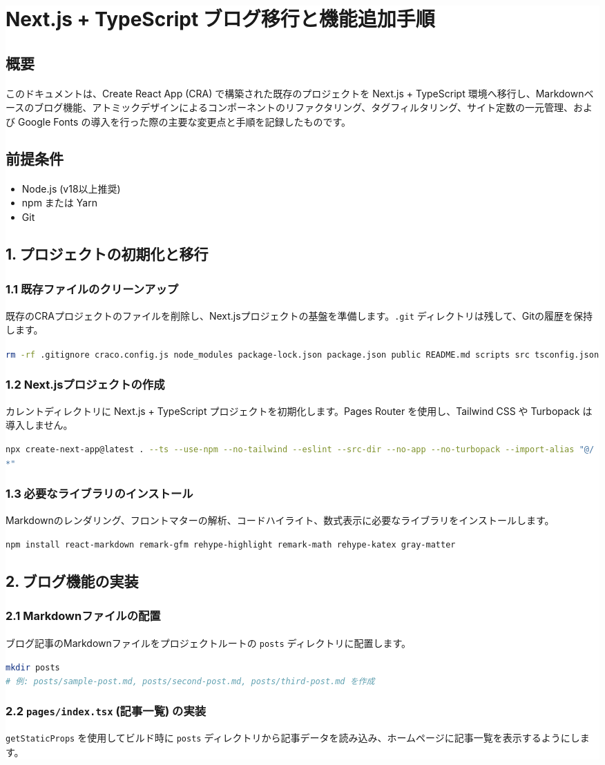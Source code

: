 # Next.js + TypeScript ブログ移行と機能追加手順

## 概要
このドキュメントは、Create React App (CRA) で構築された既存のプロジェクトを Next.js + TypeScript 環境へ移行し、Markdownベースのブログ機能、アトミックデザインによるコンポーネントのリファクタリング、タグフィルタリング、サイト定数の一元管理、および Google Fonts の導入を行った際の主要な変更点と手順を記録したものです。

## 前提条件
- Node.js (v18以上推奨)
- npm または Yarn
- Git

## 1. プロジェクトの初期化と移行

### 1.1 既存ファイルのクリーンアップ
既存のCRAプロジェクトのファイルを削除し、Next.jsプロジェクトの基盤を準備します。`.git` ディレクトリは残して、Gitの履歴を保持します。

```bash
rm -rf .gitignore craco.config.js node_modules package-lock.json package.json public README.md scripts src tsconfig.json
```

### 1.2 Next.jsプロジェクトの作成
カレントディレクトリに Next.js + TypeScript プロジェクトを初期化します。Pages Router を使用し、Tailwind CSS や Turbopack は導入しません。

```bash
npx create-next-app@latest . --ts --use-npm --no-tailwind --eslint --src-dir --no-app --no-turbopack --import-alias "@/*"
```

### 1.3 必要なライブラリのインストール
Markdownのレンダリング、フロントマターの解析、コードハイライト、数式表示に必要なライブラリをインストールします。

```bash
npm install react-markdown remark-gfm rehype-highlight remark-math rehype-katex gray-matter
```

## 2. ブログ機能の実装

### 2.1 Markdownファイルの配置
ブログ記事のMarkdownファイルをプロジェクトルートの `posts` ディレクトリに配置します。

```bash
mkdir posts
# 例: posts/sample-post.md, posts/second-post.md, posts/third-post.md を作成
```

### 2.2 `pages/index.tsx` (記事一覧) の実装
`getStaticProps` を使用してビルド時に `posts` ディレクトリから記事データを読み込み、ホームページに記事一覧を表示するようにします。

